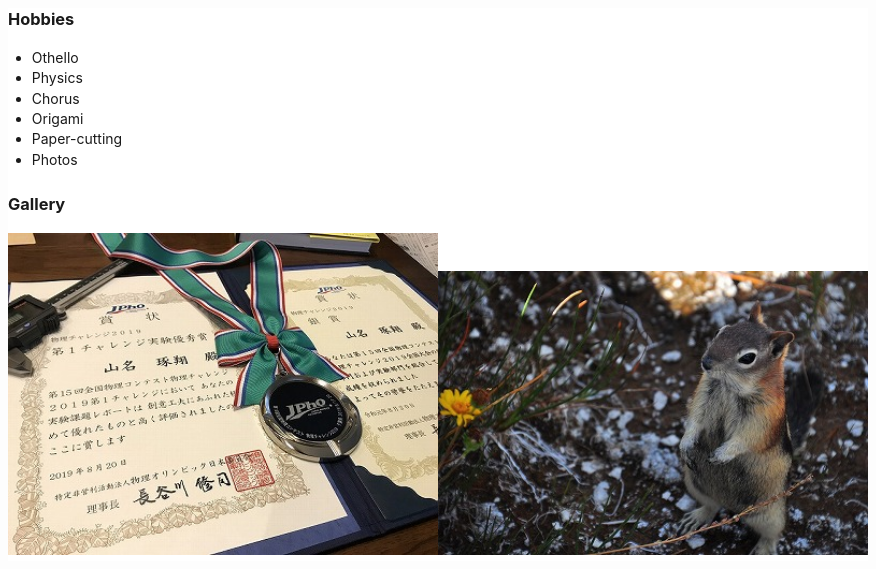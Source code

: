 ### Hobbies

* Othello
* Physics
* Chorus
* Origami
* Paper-cutting
* Photos

### Gallery

<img src="./../img/jpho.jpg" alt="jpho" style="width:50%;" /><img src="../img/photo1.jpg" alt="photo1" style="width:50%;" />
